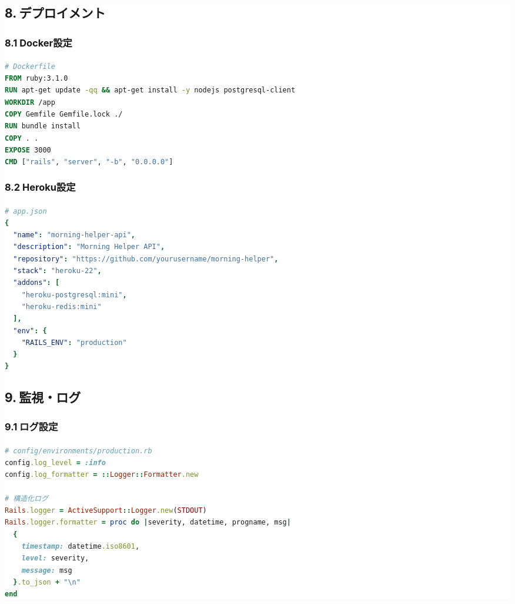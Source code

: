 ## 8. デプロイメント

### 8.1 Docker設定
```dockerfile
# Dockerfile
FROM ruby:3.1.0
RUN apt-get update -qq && apt-get install -y nodejs postgresql-client
WORKDIR /app
COPY Gemfile Gemfile.lock ./
RUN bundle install
COPY . .
EXPOSE 3000
CMD ["rails", "server", "-b", "0.0.0.0"]
```

### 8.2 Heroku設定
```yaml
# app.json
{
  "name": "morning-helper-api",
  "description": "Morning Helper API",
  "repository": "https://github.com/yourusername/morning-helper",
  "stack": "heroku-22",
  "addons": [
    "heroku-postgresql:mini",
    "heroku-redis:mini"
  ],
  "env": {
    "RAILS_ENV": "production"
  }
}
```

## 9. 監視・ログ

### 9.1 ログ設定
```ruby
# config/environments/production.rb
config.log_level = :info
config.log_formatter = ::Logger::Formatter.new

# 構造化ログ
Rails.logger = ActiveSupport::Logger.new(STDOUT)
Rails.logger.formatter = proc do |severity, datetime, progname, msg|
  {
    timestamp: datetime.iso8601,
    level: severity,
    message: msg
  }.to_json + "\n"
end
```
